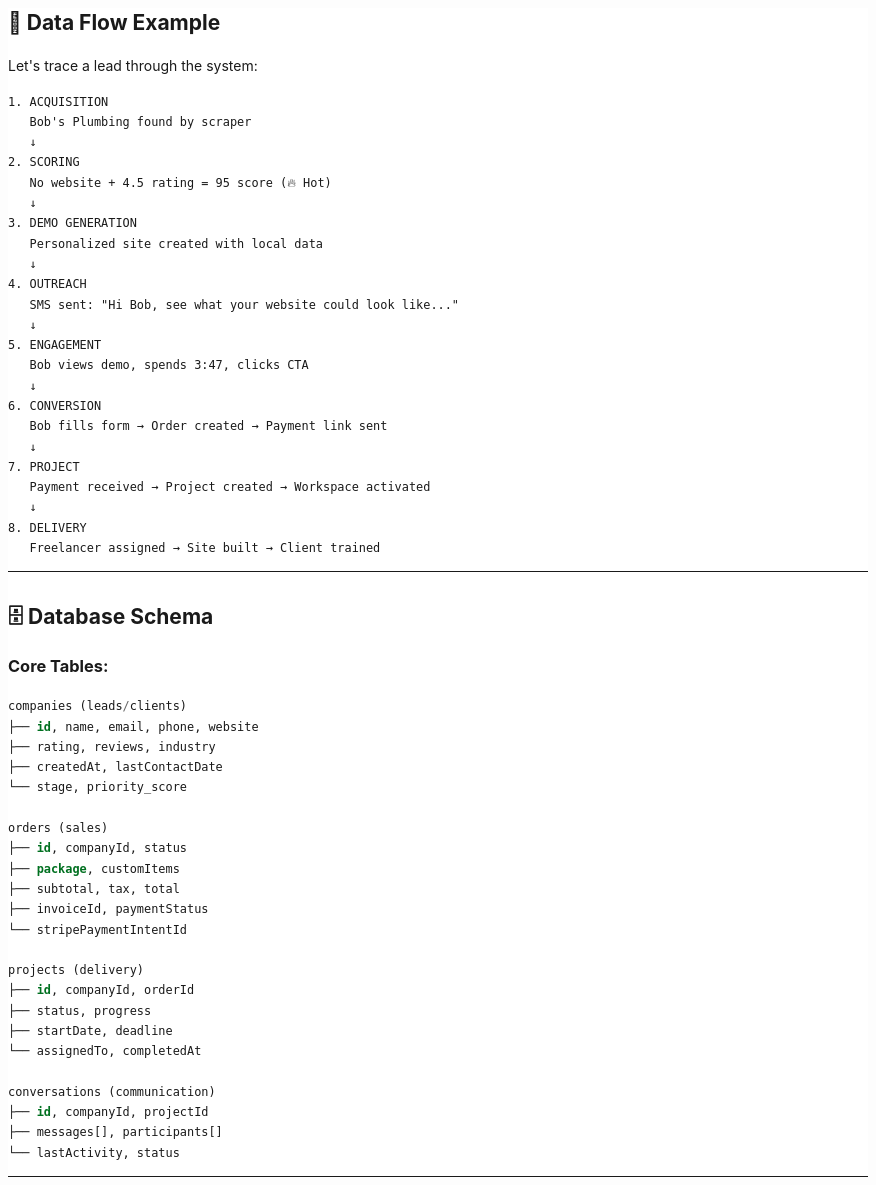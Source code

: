 
## 🔄 Data Flow Example

Let's trace a lead through the system:

```
1. ACQUISITION
   Bob's Plumbing found by scraper
   ↓
2. SCORING
   No website + 4.5 rating = 95 score (🔥 Hot)
   ↓
3. DEMO GENERATION
   Personalized site created with local data
   ↓
4. OUTREACH
   SMS sent: "Hi Bob, see what your website could look like..."
   ↓
5. ENGAGEMENT
   Bob views demo, spends 3:47, clicks CTA
   ↓
6. CONVERSION
   Bob fills form → Order created → Payment link sent
   ↓
7. PROJECT
   Payment received → Project created → Workspace activated
   ↓
8. DELIVERY
   Freelancer assigned → Site built → Client trained
```

---

## 🗄️ Database Schema

### Core Tables:
```sql
companies (leads/clients)
├── id, name, email, phone, website
├── rating, reviews, industry
├── createdAt, lastContactDate
└── stage, priority_score

orders (sales)
├── id, companyId, status
├── package, customItems
├── subtotal, tax, total
├── invoiceId, paymentStatus
└── stripePaymentIntentId

projects (delivery)
├── id, companyId, orderId
├── status, progress
├── startDate, deadline
└── assignedTo, completedAt

conversations (communication)
├── id, companyId, projectId
├── messages[], participants[]
└── lastActivity, status
```

---